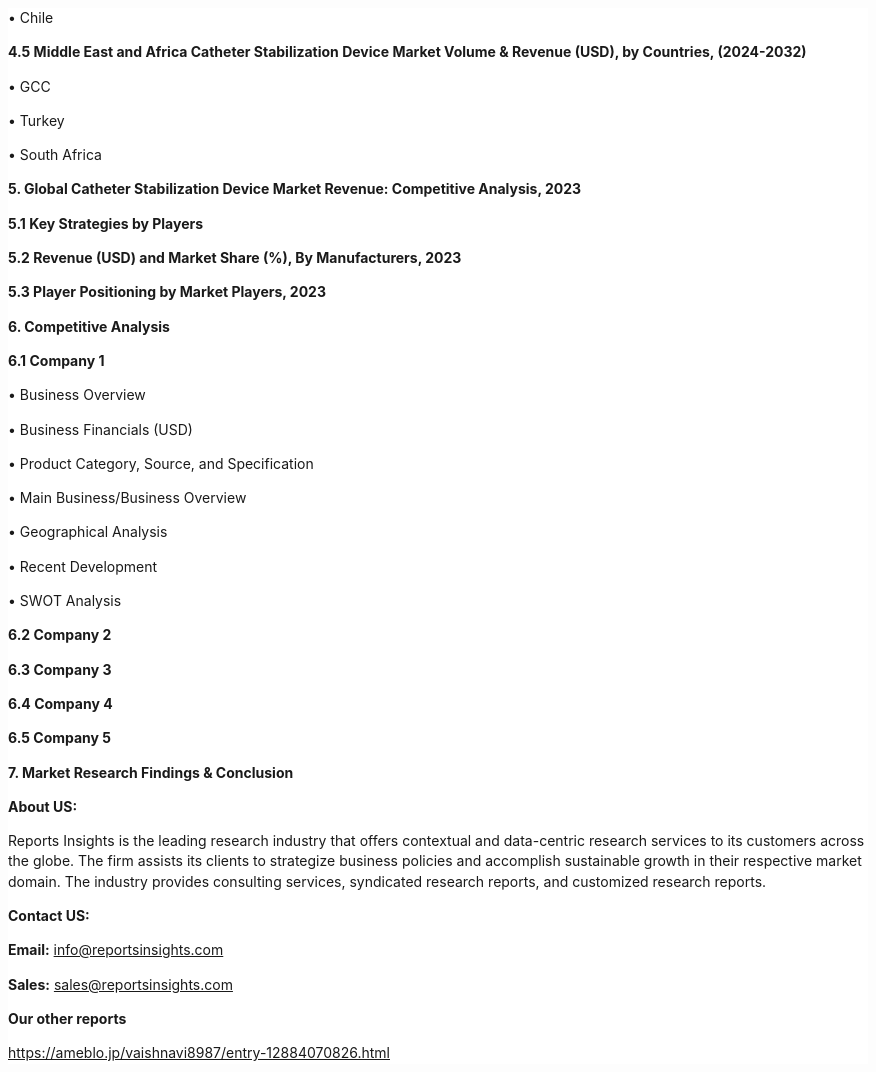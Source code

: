 • Chile

<strong>4.5 Middle East and Africa Catheter Stabilization Device Market Volume &amp; Revenue (USD), by Countries, (2024-2032)</strong>

• GCC

• Turkey

• South Africa

<strong>5. Global Catheter Stabilization Device Market Revenue: Competitive Analysis, 2023</strong>

<strong>5.1 Key Strategies by Players</strong>

<strong>5.2 Revenue (USD) and Market Share (%), By Manufacturers, 2023</strong>

<strong>5.3 Player Positioning by Market Players, 2023</strong>

<strong>6. Competitive Analysis</strong>

<strong>6.1 Company 1</strong>

• Business Overview

• Business Financials (USD)

• Product Category, Source, and Specification

• Main Business/Business Overview

• Geographical Analysis

• Recent Development

• SWOT Analysis

<strong>6.2 Company 2</strong>

<strong>6.3 Company 3</strong>

<strong>6.4 Company 4</strong>

<strong>6.5 Company 5</strong>

<strong>7. Market Research Findings &amp; Conclusion</strong>

<strong><strong>About US</strong>:</strong>

Reports Insights is the leading research industry that offers contextual and data-centric research services to its customers across the globe. The firm assists its clients to strategize business policies and accomplish sustainable growth in their respective market domain. The industry provides consulting services, syndicated research reports, and customized research reports.

<strong>Contact US:</strong>

<p class=><b>Email:</b> <a href=mailto:info@reportsinsights.com>info@reportsinsights.com</a></p>
<p class=><b>Sales:</b> <a href=mailto:sales@reportsinsights.com>sales@reportsinsights.com</a></p>

<strong>Our other reports</strong>

<a href=https://ameblo.jp/vaishnavi8987/entry-12884070826.html>https://ameblo.jp/vaishnavi8987/entry-12884070826.html</a>
